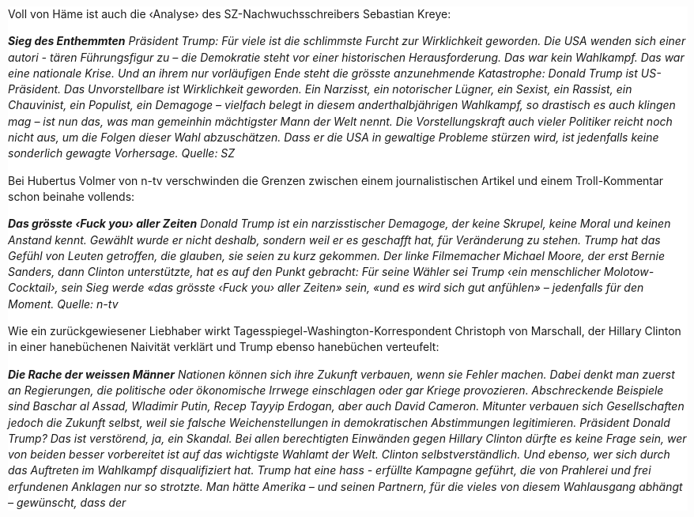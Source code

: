 Voll von Häme ist auch die ‹Analyse› des SZ-Nachwuchsschreibers Sebastian Kreye:

**_Sieg des Enthemmten_**
_Präsident Trump: Für viele ist die schlimmste Furcht zur Wirklichkeit geworden. Die USA wenden sich einer autori -_
_tären Führungsfigur zu – die Demokratie steht vor einer historischen Herausforderung._
_Das war kein Wahlkampf. Das war eine nationale Krise. Und an ihrem nur vorläufigen Ende steht die grösste_
_anzunehmende Katastrophe: Donald Trump ist US-Präsident. Das Unvorstellbare ist Wirklichkeit geworden._
_Ein Narzisst, ein notorischer Lügner, ein Sexist, ein Rassist, ein Chauvinist, ein Populist, ein Demagoge – vielfach_
_belegt in diesem anderthalbjährigen Wahlkampf, so drastisch es auch klingen mag – ist nun das, was man gemeinhin_
_mächtigster Mann der Welt nennt. Die Vorstellungskraft auch vieler Politiker reicht noch nicht aus, um die Folgen_
_dieser Wahl abzuschätzen. Dass er die USA in gewaltige Probleme stürzen wird, ist jedenfalls keine sonderlich gewagte_
_Vorhersage._
_Quelle: SZ_

Bei Hubertus Volmer von n-tv verschwinden die Grenzen zwischen einem journalistischen Artikel und einem
Troll-Kommentar schon beinahe vollends:

**_Das grösste ‹Fuck you› aller Zeiten_**
_Donald Trump ist ein narzisstischer Demagoge, der keine Skrupel, keine Moral und keinen Anstand kennt. Gewählt_
_wurde er nicht deshalb, sondern weil er es geschafft hat, für Veränderung zu stehen._
_Trump hat das Gefühl von Leuten getroffen, die glauben, sie seien zu kurz gekommen. Der linke Filmemacher Michael_
_Moore, der erst Bernie Sanders, dann Clinton unterstützte, hat es auf den Punkt gebracht: Für seine Wähler sei_
_Trump ‹ein menschlicher Molotow-Cocktail›, sein Sieg werde «das grösste ‹Fuck you› aller Zeiten» sein, «und es wird_
_sich gut anfühlen» – jedenfalls für den Moment._
_Quelle: n-tv_

Wie ein zurückgewiesener Liebhaber wirkt Tagesspiegel-Washington-Korrespondent Christoph von Marschall,
der Hillary Clinton in einer hanebüchenen Naivität verklärt und Trump ebenso hanebüchen verteufelt:

**_Die Rache der weissen Männer_**
_Nationen können sich ihre Zukunft verbauen, wenn sie Fehler machen. Dabei denkt man zuerst an Regierungen, die_
_politische oder ökonomische Irrwege einschlagen oder gar Kriege provozieren. Abschreckende Beispiele sind Baschar_
_al Assad, Wladimir Putin, Recep Tayyip Erdogan, aber auch David Cameron. Mitunter verbauen sich Gesellschaften_
_jedoch die Zukunft selbst, weil sie falsche Weichenstellungen in demokratischen Abstimmungen legitimieren._
_Präsident Donald Trump? Das ist verstörend, ja, ein Skandal. Bei allen berechtigten Einwänden gegen Hillary_
_Clinton dürfte es keine Frage sein, wer von beiden besser vorbereitet ist auf das wichtigste Wahlamt der Welt. Clinton_
_selbstverständlich. Und ebenso, wer sich durch das Auftreten im Wahlkampf disqualifiziert hat. Trump hat eine hass -_
_erfüllte Kampagne geführt, die von Prahlerei und frei erfundenen Anklagen nur so strotzte._
_Man hätte Amerika – und seinen Partnern, für die vieles von diesem Wahlausgang abhängt – gewünscht, dass der_
